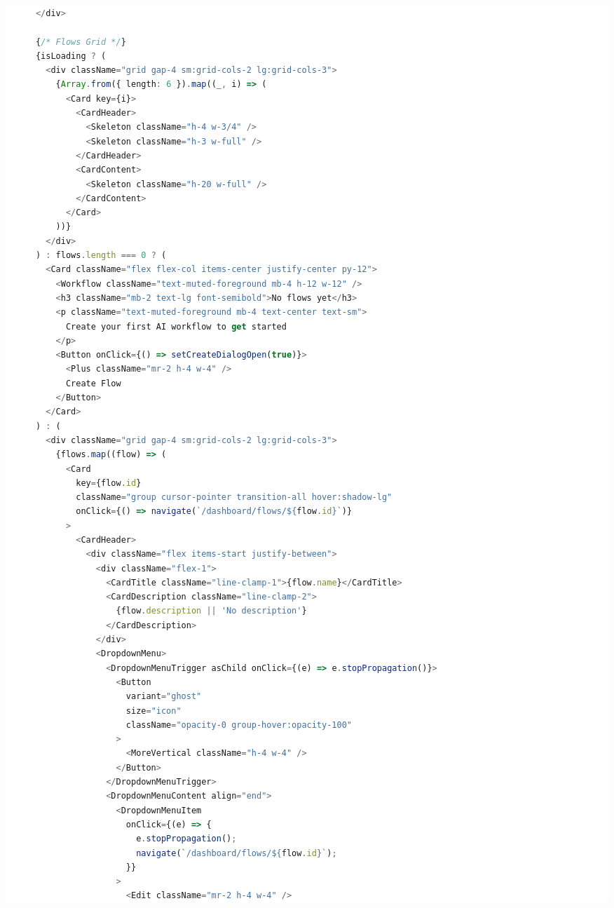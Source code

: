 ```typescript
      </div>

      {/* Flows Grid */}
      {isLoading ? (
        <div className="grid gap-4 sm:grid-cols-2 lg:grid-cols-3">
          {Array.from({ length: 6 }).map((_, i) => (
            <Card key={i}>
              <CardHeader>
                <Skeleton className="h-4 w-3/4" />
                <Skeleton className="h-3 w-full" />
              </CardHeader>
              <CardContent>
                <Skeleton className="h-20 w-full" />
              </CardContent>
            </Card>
          ))}
        </div>
      ) : flows.length === 0 ? (
        <Card className="flex flex-col items-center justify-center py-12">
          <Workflow className="text-muted-foreground mb-4 h-12 w-12" />
          <h3 className="mb-2 text-lg font-semibold">No flows yet</h3>
          <p className="text-muted-foreground mb-4 text-center text-sm">
            Create your first AI workflow to get started
          </p>
          <Button onClick={() => setCreateDialogOpen(true)}>
            <Plus className="mr-2 h-4 w-4" />
            Create Flow
          </Button>
        </Card>
      ) : (
        <div className="grid gap-4 sm:grid-cols-2 lg:grid-cols-3">
          {flows.map((flow) => (
            <Card
              key={flow.id}
              className="group cursor-pointer transition-all hover:shadow-lg"
              onClick={() => navigate(`/dashboard/flows/${flow.id}`)}
            >
              <CardHeader>
                <div className="flex items-start justify-between">
                  <div className="flex-1">
                    <CardTitle className="line-clamp-1">{flow.name}</CardTitle>
                    <CardDescription className="line-clamp-2">
                      {flow.description || 'No description'}
                    </CardDescription>
                  </div>
                  <DropdownMenu>
                    <DropdownMenuTrigger asChild onClick={(e) => e.stopPropagation()}>
                      <Button
                        variant="ghost"
                        size="icon"
                        className="opacity-0 group-hover:opacity-100"
                      >
                        <MoreVertical className="h-4 w-4" />
                      </Button>
                    </DropdownMenuTrigger>
                    <DropdownMenuContent align="end">
                      <DropdownMenuItem
                        onClick={(e) => {
                          e.stopPropagation();
                          navigate(`/dashboard/flows/${flow.id}`);
                        }}
                      >
                        <Edit className="mr-2 h-4 w-4" />
```